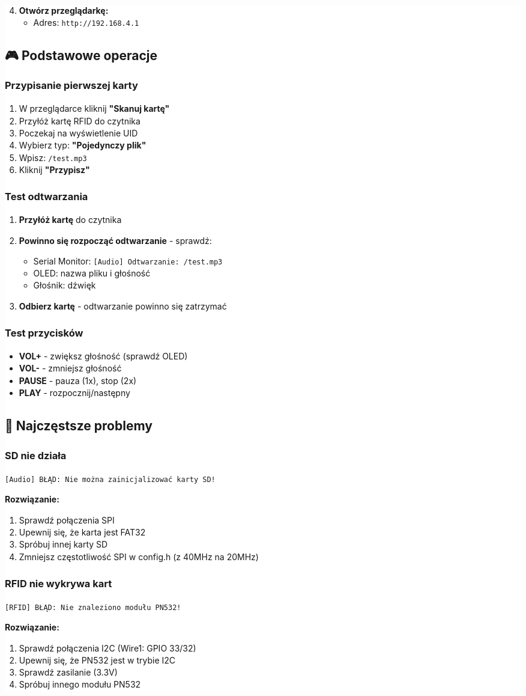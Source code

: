 4. **Otwórz przeglądarkę:**
   - Adres: `http://192.168.4.1`

## 🎮 Podstawowe operacje

### Przypisanie pierwszej karty

1. W przeglądarce kliknij **"Skanuj kartę"**
2. Przyłóż kartę RFID do czytnika
3. Poczekaj na wyświetlenie UID
4. Wybierz typ: **"Pojedynczy plik"**
5. Wpisz: `/test.mp3`
6. Kliknij **"Przypisz"**

### Test odtwarzania

1. **Przyłóż kartę** do czytnika
2. **Powinno się rozpocząć odtwarzanie** - sprawdź:
   - Serial Monitor: `[Audio] Odtwarzanie: /test.mp3`
   - OLED: nazwa pliku i głośność
   - Głośnik: dźwięk

3. **Odbierz kartę** - odtwarzanie powinno się zatrzymać

### Test przycisków

- **VOL+** - zwiększ głośność (sprawdź OLED)
- **VOL-** - zmniejsz głośność
- **PAUSE** - pauza (1x), stop (2x)
- **PLAY** - rozpocznij/następny

## 🔧 Najczęstsze problemy

### SD nie działa

```
[Audio] BŁĄD: Nie można zainicjalizować karty SD!
```

**Rozwiązanie:**
1. Sprawdź połączenia SPI
2. Upewnij się, że karta jest FAT32
3. Spróbuj innej karty SD
4. Zmniejsz częstotliwość SPI w config.h (z 40MHz na 20MHz)

### RFID nie wykrywa kart

```
[RFID] BŁĄD: Nie znaleziono modułu PN532!
```

**Rozwiązanie:**
1. Sprawdź połączenia I2C (Wire1: GPIO 33/32)
2. Upewnij się, że PN532 jest w trybie I2C
3. Sprawdź zasilanie (3.3V)
4. Spróbuj innego modułu PN532
